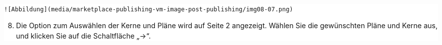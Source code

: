    ![Abbildung](media/marketplace-publishing-vm-image-post-publishing/img08-07.png)
8. Die Option zum Auswählen der Kerne und Pläne wird auf Seite 2 angezeigt. Wählen Sie die gewünschten Pläne und Kerne aus, und klicken Sie auf die Schaltfläche „->“.
   